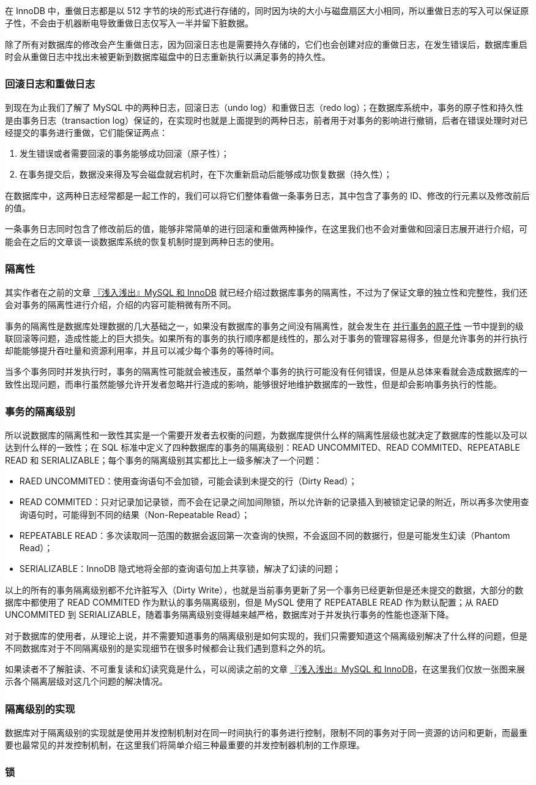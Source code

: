 在 InnoDB 中，重做日志都是以 512 字节的块的形式进行存储的，同时因为块的大小与磁盘扇区大小相同，所以重做日志的写入可以保证原子性，不会由于机器断电导致重做日志仅写入一半并留下脏数据。

除了所有对数据库的修改会产生重做日志，因为回滚日志也是需要持久存储的，它们也会创建对应的重做日志，在发生错误后，数据库重启时会从重做日志中找出未被更新到数据库磁盘中的日志重新执行以满足事务的持久性。

### 回滚日志和重做日志

到现在为止我们了解了 MySQL 中的两种日志，回滚日志（undo log）和重做日志（redo log）；在数据库系统中，事务的原子性和持久性是由事务日志（transaction log）保证的，在实现时也就是上面提到的两种日志，前者用于对事务的影响进行撤销，后者在错误处理时对已经提交的事务进行重做，它们能保证两点：

1.  发生错误或者需要回滚的事务能够成功回滚（原子性）；

2.  在事务提交后，数据没来得及写会磁盘就宕机时，在下次重新启动后能够成功恢复数据（持久性）；

在数据库中，这两种日志经常都是一起工作的，我们可以将它们整体看做一条事务日志，其中包含了事务的 ID、修改的行元素以及修改前后的值。

一条事务日志同时包含了修改前后的值，能够非常简单的进行回滚和重做两种操作，在这里我们也不会对重做和回滚日志展开进行介绍，可能会在之后的文章谈一谈数据库系统的恢复机制时提到两种日志的使用。

### 隔离性

其实作者在之前的文章 [『浅入浅出』MySQL 和 InnoDB](http://draveness.me/mysql-innodb.html "按住 Ctrl 点击访问 http://draveness.me/mysql-innodb.html") 就已经介绍过数据库事务的隔离性，不过为了保证文章的独立性和完整性，我们还会对事务的隔离性进行介绍，介绍的内容可能稍微有所不同。

事务的隔离性是数据库处理数据的几大基础之一，如果没有数据库的事务之间没有隔离性，就会发生在 [并行事务的原子性](https://draveness.me/mysql-transaction#%E5%B9%B6%E8%A1%8C%E4%BA%8B%E5%8A%A1%E7%9A%84%E5%8E%9F%E5%AD%90%E6%80%A7 "按住 Ctrl 点击访问 https://draveness.me/mysql-transaction#%E5%B9%B6%E8%A1%8C%E4%BA%8B%E5%8A%A1%E7%9A%84%E5%8E%9F%E5%AD%90%E6%80%A7") 一节中提到的级联回滚等问题，造成性能上的巨大损失。如果所有的事务的执行顺序都是线性的，那么对于事务的管理容易得多，但是允许事务的并行执行却能能够提升吞吐量和资源利用率，并且可以减少每个事务的等待时间。

当多个事务同时并发执行时，事务的隔离性可能就会被违反，虽然单个事务的执行可能没有任何错误，但是从总体来看就会造成数据库的一致性出现问题，而串行虽然能够允许开发者忽略并行造成的影响，能够很好地维护数据库的一致性，但是却会影响事务执行的性能。

### 事务的隔离级别

所以说数据库的隔离性和一致性其实是一个需要开发者去权衡的问题，为数据库提供什么样的隔离性层级也就决定了数据库的性能以及可以达到什么样的一致性；在 SQL 标准中定义了四种数据库的事务的隔离级别：READ UNCOMMITED、READ COMMITED、REPEATABLE READ 和 SERIALIZABLE；每个事务的隔离级别其实都比上一级多解决了一个问题：

*   RAED UNCOMMITED：使用查询语句不会加锁，可能会读到未提交的行（Dirty Read）；

*   READ COMMITED：只对记录加记录锁，而不会在记录之间加间隙锁，所以允许新的记录插入到被锁定记录的附近，所以再多次使用查询语句时，可能得到不同的结果（Non-Repeatable Read）；

*   REPEATABLE READ：多次读取同一范围的数据会返回第一次查询的快照，不会返回不同的数据行，但是可能发生幻读（Phantom Read）；

*   SERIALIZABLE：InnoDB 隐式地将全部的查询语句加上共享锁，解决了幻读的问题；

以上的所有的事务隔离级别都不允许脏写入（Dirty Write），也就是当前事务更新了另一个事务已经更新但是还未提交的数据，大部分的数据库中都使用了 READ COMMITED 作为默认的事务隔离级别，但是 MySQL 使用了 REPEATABLE READ 作为默认配置；从 RAED UNCOMMITED 到 SERIALIZABLE，随着事务隔离级别变得越来越严格，数据库对于并发执行事务的性能也逐渐下降。

对于数据库的使用者，从理论上说，并不需要知道事务的隔离级别是如何实现的，我们只需要知道这个隔离级别解决了什么样的问题，但是不同数据库对于不同隔离级别的是实现细节在很多时候都会让我们遇到意料之外的坑。

如果读者不了解脏读、不可重复读和幻读究竟是什么，可以阅读之前的文章 [『浅入浅出』MySQL 和 InnoDB](http://draveness.me/mysql-innodb.html "按住 Ctrl 点击访问 http://draveness.me/mysql-innodb.html")，在这里我们仅放一张图来展示各个隔离层级对这几个问题的解决情况。

### 隔离级别的实现

数据库对于隔离级别的实现就是使用并发控制机制对在同一时间执行的事务进行控制，限制不同的事务对于同一资源的访问和更新，而最重要也最常见的并发控制机制，在这里我们将简单介绍三种最重要的并发控制器机制的工作原理。

### 锁
